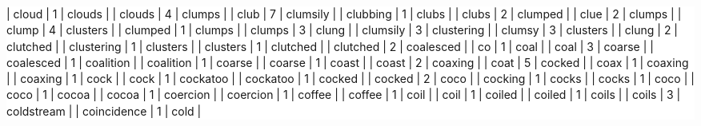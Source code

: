 | cloud | 1 | clouds |
| clouds | 4 | clumps |
| club | 7 | clumsily |
| clubbing | 1 | clubs |
| clubs | 2 | clumped |
| clue | 2 | clumps |
| clump | 4 | clusters |
| clumped | 1 | clumps |
| clumps | 3 | clung |
| clumsily | 3 | clustering |
| clumsy | 3 | clusters |
| clung | 2 | clutched |
| clustering | 1 | clusters |
| clusters | 1 | clutched |
| clutched | 2 | coalesced |
| co | 1 | coal |
| coal | 3 | coarse |
| coalesced | 1 | coalition |
| coalition | 1 | coarse |
| coarse | 1 | coast |
| coast | 2 | coaxing |
| coat | 5 | cocked |
| coax | 1 | coaxing |
| coaxing | 1 | cock |
| cock | 1 | cockatoo |
| cockatoo | 1 | cocked |
| cocked | 2 | coco |
| cocking | 1 | cocks |
| cocks | 1 | coco |
| coco | 1 | cocoa |
| cocoa | 1 | coercion |
| coercion | 1 | coffee |
| coffee | 1 | coil |
| coil | 1 | coiled |
| coiled | 1 | coils |
| coils | 3 | coldstream |
| coincidence | 1 | cold |